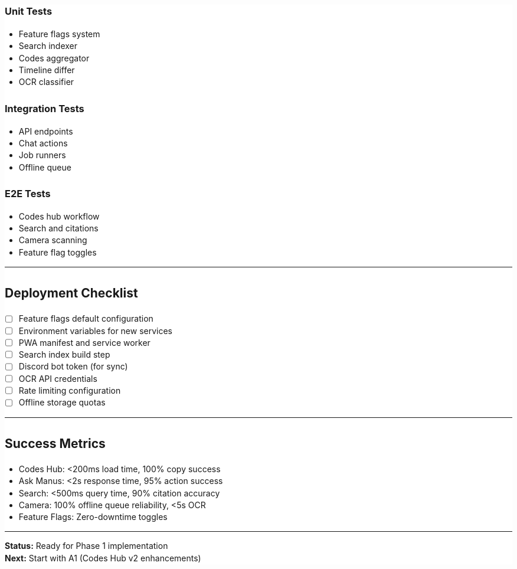 ### Unit Tests
- Feature flags system
- Search indexer
- Codes aggregator
- Timeline differ
- OCR classifier

### Integration Tests
- API endpoints
- Chat actions
- Job runners
- Offline queue

### E2E Tests
- Codes hub workflow
- Search and citations
- Camera scanning
- Feature flag toggles

---

## Deployment Checklist

- [ ] Feature flags default configuration
- [ ] Environment variables for new services
- [ ] PWA manifest and service worker
- [ ] Search index build step
- [ ] Discord bot token (for sync)
- [ ] OCR API credentials
- [ ] Rate limiting configuration
- [ ] Offline storage quotas

---

## Success Metrics

- Codes Hub: <200ms load time, 100% copy success
- Ask Manus: <2s response time, 95% action success
- Search: <500ms query time, 90% citation accuracy
- Camera: 100% offline queue reliability, <5s OCR
- Feature Flags: Zero-downtime toggles

---

**Status:** Ready for Phase 1 implementation  
**Next:** Start with A1 (Codes Hub v2 enhancements)
